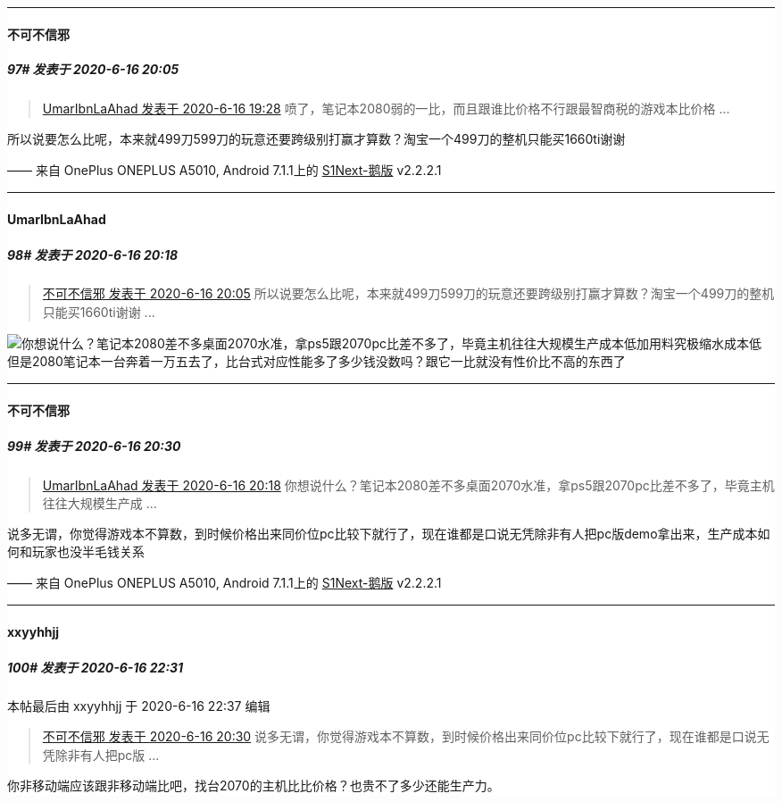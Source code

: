 -----

####  不可不信邪  
##### 97#       发表于 2020-6-16 20:05


<blockquote><a href="httphttps://bbs.saraba1st.com/2b/forum.php?mod=redirect&amp;goto=findpost&amp;pid=47829745&amp;ptid=1941762" target="_blank">UmarIbnLaAhad 发表于 2020-6-16 19:28</a>
喷了，笔记本2080弱的一比，而且跟谁比价格不行跟最智商税的游戏本比价格 ...</blockquote>
所以说要怎么比呢，本来就499刀599刀的玩意还要跨级别打赢才算数？淘宝一个499刀的整机只能买1660ti谢谢

—— 来自 OnePlus ONEPLUS A5010, Android 7.1.1上的 [S1Next-鹅版](https://github.com/ykrank/S1-Next/releases) v2.2.2.1


-----

####  UmarIbnLaAhad  
##### 98#       发表于 2020-6-16 20:18


<blockquote><a href="httphttps://bbs.saraba1st.com/2b/forum.php?mod=redirect&amp;goto=findpost&amp;pid=47830101&amp;ptid=1941762" target="_blank">不可不信邪 发表于 2020-6-16 20:05</a>
所以说要怎么比呢，本来就499刀599刀的玩意还要跨级别打赢才算数？淘宝一个499刀的整机只能买1660ti谢谢
 ...</blockquote>
<img src="https://static.saraba1st.com/image/smiley/face2017/214.gif" referrerpolicy="no-referrer">你想说什么？笔记本2080差不多桌面2070水准，拿ps5跟2070pc比差不多了，毕竟主机往往大规模生产成本低加用料究极缩水成本低
但是2080笔记本一台奔着一万五去了，比台式对应性能多了多少钱没数吗？跟它一比就没有性价比不高的东西了


-----

####  不可不信邪  
##### 99#       发表于 2020-6-16 20:30


<blockquote><a href="httphttps://bbs.saraba1st.com/2b/forum.php?mod=redirect&amp;goto=findpost&amp;pid=47830243&amp;ptid=1941762" target="_blank">UmarIbnLaAhad 发表于 2020-6-16 20:18</a>
你想说什么？笔记本2080差不多桌面2070水准，拿ps5跟2070pc比差不多了，毕竟主机往往大规模生产成 ...</blockquote>
说多无谓，你觉得游戏本不算数，到时候价格出来同价位pc比较下就行了，现在谁都是口说无凭除非有人把pc版demo拿出来，生产成本如何和玩家也没半毛钱关系

—— 来自 OnePlus ONEPLUS A5010, Android 7.1.1上的 [S1Next-鹅版](https://github.com/ykrank/S1-Next/releases) v2.2.2.1


-----

####  xxyyhhjj  
##### 100#       发表于 2020-6-16 22:31


 本帖最后由 xxyyhhjj 于 2020-6-16 22:37 编辑 
<blockquote><a href="httphttps://bbs.saraba1st.com/2b/forum.php?mod=redirect&amp;goto=findpost&amp;pid=47830420&amp;ptid=1941762" target="_blank">不可不信邪 发表于 2020-6-16 20:30</a>
说多无谓，你觉得游戏本不算数，到时候价格出来同价位pc比较下就行了，现在谁都是口说无凭除非有人把pc版 ...</blockquote>
你非移动端应该跟非移动端比吧，找台2070的主机比比价格？也贵不了多少还能生产力。
